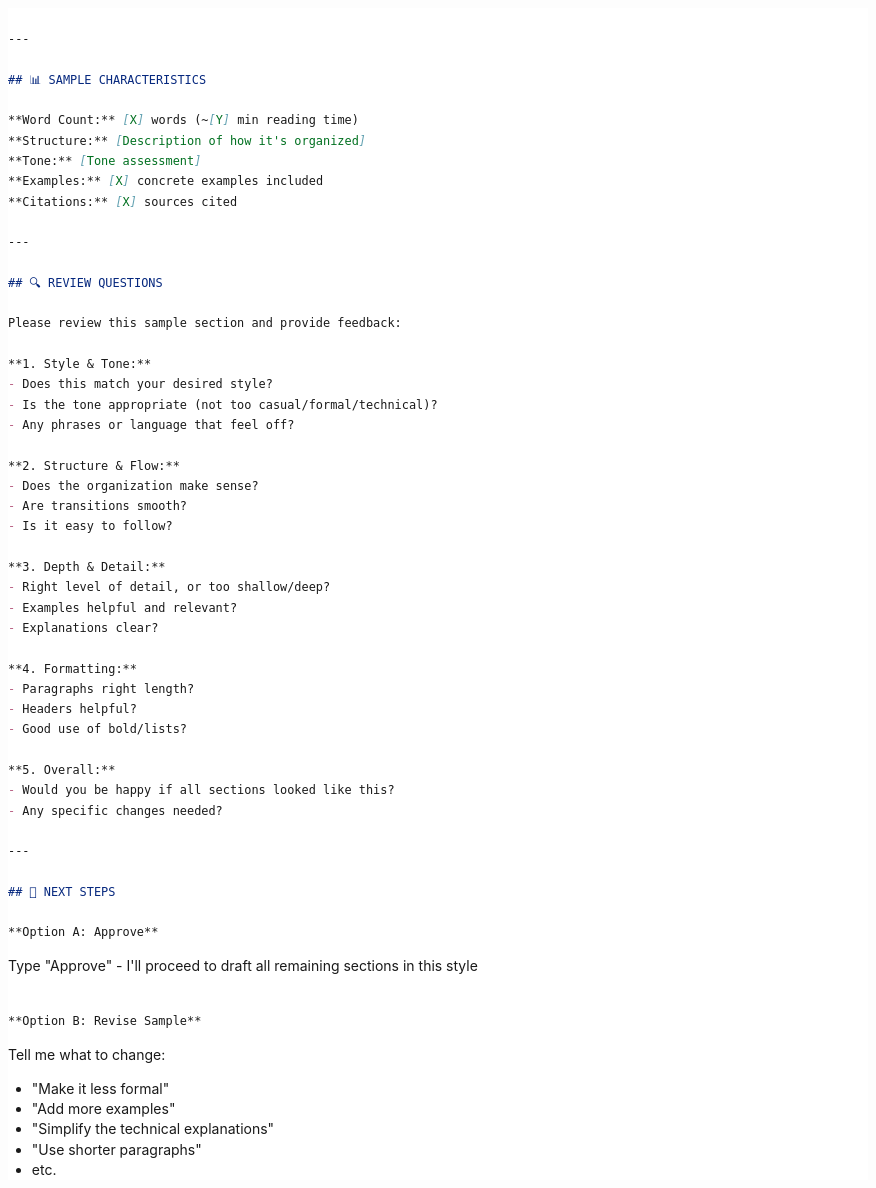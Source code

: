 ```markdown

---

## 📊 SAMPLE CHARACTERISTICS

**Word Count:** [X] words (~[Y] min reading time)
**Structure:** [Description of how it's organized]
**Tone:** [Tone assessment]
**Examples:** [X] concrete examples included
**Citations:** [X] sources cited

---

## 🔍 REVIEW QUESTIONS

Please review this sample section and provide feedback:

**1. Style & Tone:**
- Does this match your desired style?
- Is the tone appropriate (not too casual/formal/technical)?
- Any phrases or language that feel off?

**2. Structure & Flow:**
- Does the organization make sense?
- Are transitions smooth?
- Is it easy to follow?

**3. Depth & Detail:**
- Right level of detail, or too shallow/deep?
- Examples helpful and relevant?
- Explanations clear?

**4. Formatting:**
- Paragraphs right length?
- Headers helpful?
- Good use of bold/lists?

**5. Overall:**
- Would you be happy if all sections looked like this?
- Any specific changes needed?

---

## 🎯 NEXT STEPS

**Option A: Approve**
```
Type "Approve" - I'll proceed to draft all remaining sections in this style
```

**Option B: Revise Sample**
```
Tell me what to change:
- "Make it less formal"
- "Add more examples"
- "Simplify the technical explanations"
- "Use shorter paragraphs"
- etc.
